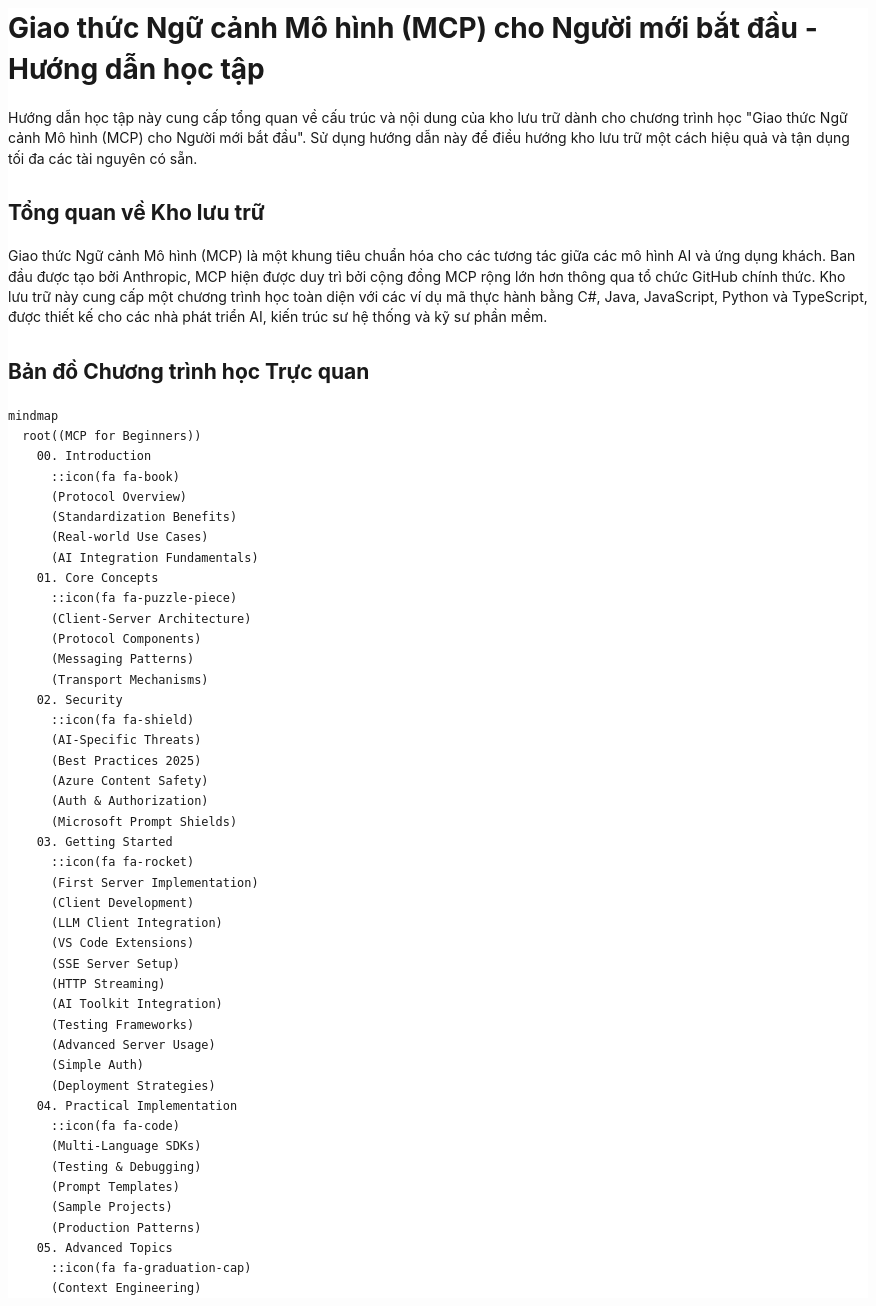 
# Giao thức Ngữ cảnh Mô hình (MCP) cho Người mới bắt đầu - Hướng dẫn học tập

Hướng dẫn học tập này cung cấp tổng quan về cấu trúc và nội dung của kho lưu trữ dành cho chương trình học "Giao thức Ngữ cảnh Mô hình (MCP) cho Người mới bắt đầu". Sử dụng hướng dẫn này để điều hướng kho lưu trữ một cách hiệu quả và tận dụng tối đa các tài nguyên có sẵn.

## Tổng quan về Kho lưu trữ

Giao thức Ngữ cảnh Mô hình (MCP) là một khung tiêu chuẩn hóa cho các tương tác giữa các mô hình AI và ứng dụng khách. Ban đầu được tạo bởi Anthropic, MCP hiện được duy trì bởi cộng đồng MCP rộng lớn hơn thông qua tổ chức GitHub chính thức. Kho lưu trữ này cung cấp một chương trình học toàn diện với các ví dụ mã thực hành bằng C#, Java, JavaScript, Python và TypeScript, được thiết kế cho các nhà phát triển AI, kiến trúc sư hệ thống và kỹ sư phần mềm.

## Bản đồ Chương trình học Trực quan

```mermaid
mindmap
  root((MCP for Beginners))
    00. Introduction
      ::icon(fa fa-book)
      (Protocol Overview)
      (Standardization Benefits)
      (Real-world Use Cases)
      (AI Integration Fundamentals)
    01. Core Concepts
      ::icon(fa fa-puzzle-piece)
      (Client-Server Architecture)
      (Protocol Components)
      (Messaging Patterns)
      (Transport Mechanisms)
    02. Security
      ::icon(fa fa-shield)
      (AI-Specific Threats)
      (Best Practices 2025)
      (Azure Content Safety)
      (Auth & Authorization)
      (Microsoft Prompt Shields)
    03. Getting Started
      ::icon(fa fa-rocket)
      (First Server Implementation)
      (Client Development)
      (LLM Client Integration)
      (VS Code Extensions)
      (SSE Server Setup)
      (HTTP Streaming)
      (AI Toolkit Integration)
      (Testing Frameworks)
      (Advanced Server Usage)
      (Simple Auth)
      (Deployment Strategies)
    04. Practical Implementation
      ::icon(fa fa-code)
      (Multi-Language SDKs)
      (Testing & Debugging)
      (Prompt Templates)
      (Sample Projects)
      (Production Patterns)
    05. Advanced Topics
      ::icon(fa fa-graduation-cap)
      (Context Engineering)
```